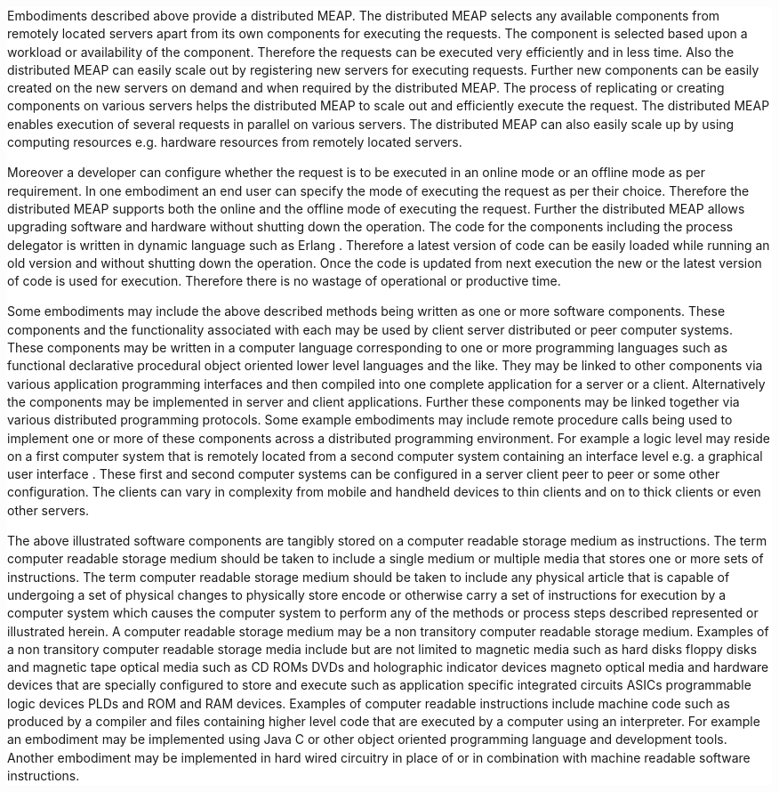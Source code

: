 Embodiments described above provide a distributed MEAP. The distributed MEAP selects any available components from remotely located servers apart from its own components for executing the requests. The component is selected based upon a workload or availability of the component. Therefore the requests can be executed very efficiently and in less time. Also the distributed MEAP can easily scale out by registering new servers for executing requests. Further new components can be easily created on the new servers on demand and when required by the distributed MEAP. The process of replicating or creating components on various servers helps the distributed MEAP to scale out and efficiently execute the request. The distributed MEAP enables execution of several requests in parallel on various servers. The distributed MEAP can also easily scale up by using computing resources e.g. hardware resources from remotely located servers.

Moreover a developer can configure whether the request is to be executed in an online mode or an offline mode as per requirement. In one embodiment an end user can specify the mode of executing the request as per their choice. Therefore the distributed MEAP supports both the online and the offline mode of executing the request. Further the distributed MEAP allows upgrading software and hardware without shutting down the operation. The code for the components including the process delegator is written in dynamic language such as Erlang . Therefore a latest version of code can be easily loaded while running an old version and without shutting down the operation. Once the code is updated from next execution the new or the latest version of code is used for execution. Therefore there is no wastage of operational or productive time.

Some embodiments may include the above described methods being written as one or more software components. These components and the functionality associated with each may be used by client server distributed or peer computer systems. These components may be written in a computer language corresponding to one or more programming languages such as functional declarative procedural object oriented lower level languages and the like. They may be linked to other components via various application programming interfaces and then compiled into one complete application for a server or a client. Alternatively the components may be implemented in server and client applications. Further these components may be linked together via various distributed programming protocols. Some example embodiments may include remote procedure calls being used to implement one or more of these components across a distributed programming environment. For example a logic level may reside on a first computer system that is remotely located from a second computer system containing an interface level e.g. a graphical user interface . These first and second computer systems can be configured in a server client peer to peer or some other configuration. The clients can vary in complexity from mobile and handheld devices to thin clients and on to thick clients or even other servers.

The above illustrated software components are tangibly stored on a computer readable storage medium as instructions. The term computer readable storage medium should be taken to include a single medium or multiple media that stores one or more sets of instructions. The term computer readable storage medium should be taken to include any physical article that is capable of undergoing a set of physical changes to physically store encode or otherwise carry a set of instructions for execution by a computer system which causes the computer system to perform any of the methods or process steps described represented or illustrated herein. A computer readable storage medium may be a non transitory computer readable storage medium. Examples of a non transitory computer readable storage media include but are not limited to magnetic media such as hard disks floppy disks and magnetic tape optical media such as CD ROMs DVDs and holographic indicator devices magneto optical media and hardware devices that are specially configured to store and execute such as application specific integrated circuits ASICs programmable logic devices PLDs and ROM and RAM devices. Examples of computer readable instructions include machine code such as produced by a compiler and files containing higher level code that are executed by a computer using an interpreter. For example an embodiment may be implemented using Java C or other object oriented programming language and development tools. Another embodiment may be implemented in hard wired circuitry in place of or in combination with machine readable software instructions.
